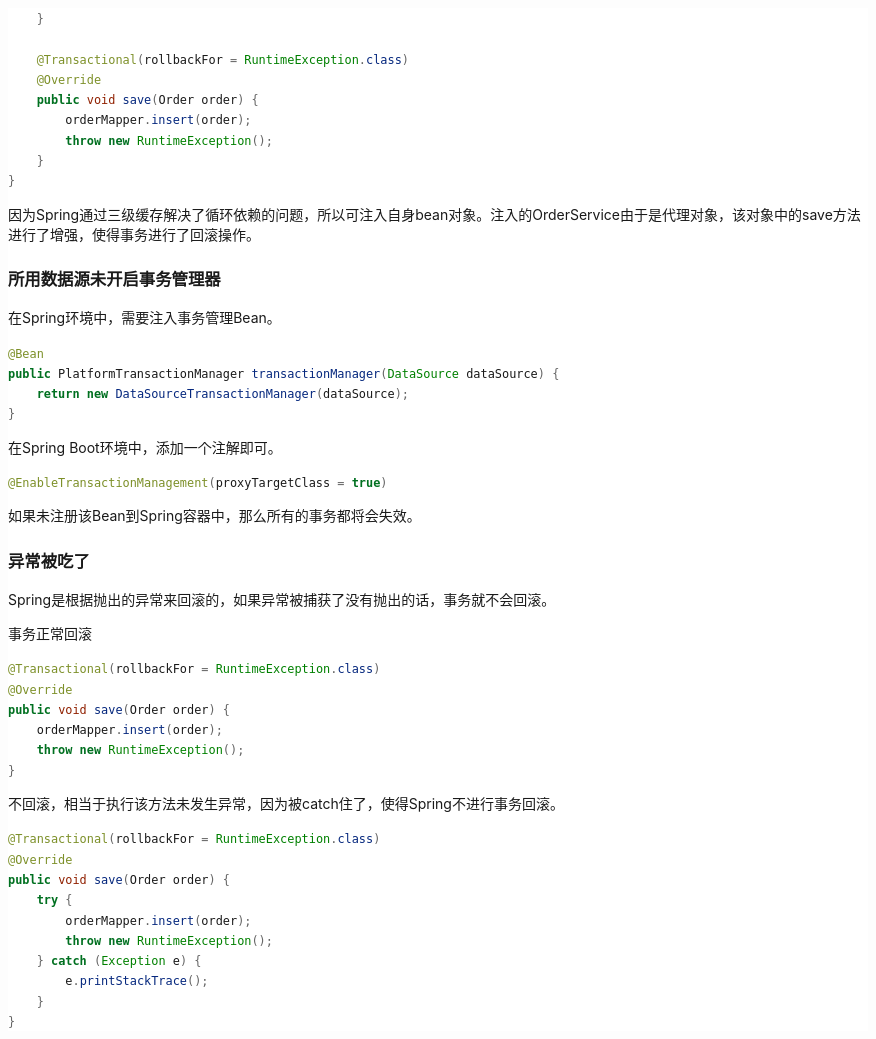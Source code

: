 ```java
    }

    @Transactional(rollbackFor = RuntimeException.class)
  	@Override
    public void save(Order order) {
        orderMapper.insert(order);
        throw new RuntimeException();
    }
}
```

因为Spring通过三级缓存解决了循环依赖的问题，所以可注入自身bean对象。注入的OrderService由于是代理对象，该对象中的save方法进行了增强，使得事务进行了回滚操作。







### 所用数据源未开启事务管理器

在Spring环境中，需要注入事务管理Bean。

```java
@Bean
public PlatformTransactionManager transactionManager(DataSource dataSource) {
    return new DataSourceTransactionManager(dataSource);
}
```

在Spring Boot环境中，添加一个注解即可。

```java
@EnableTransactionManagement(proxyTargetClass = true)
```

如果未注册该Bean到Spring容器中，那么所有的事务都将会失效。



### 异常被吃了

Spring是根据抛出的异常来回滚的，如果异常被捕获了没有抛出的话，事务就不会回滚。

事务正常回滚

```java
@Transactional(rollbackFor = RuntimeException.class)
@Override
public void save(Order order) {
    orderMapper.insert(order);
    throw new RuntimeException();
}
```

不回滚，相当于执行该方法未发生异常，因为被catch住了，使得Spring不进行事务回滚。

```java
@Transactional(rollbackFor = RuntimeException.class)
@Override
public void save(Order order) {
    try {
        orderMapper.insert(order);
        throw new RuntimeException();
    } catch (Exception e) {
        e.printStackTrace();
    }
}
```
